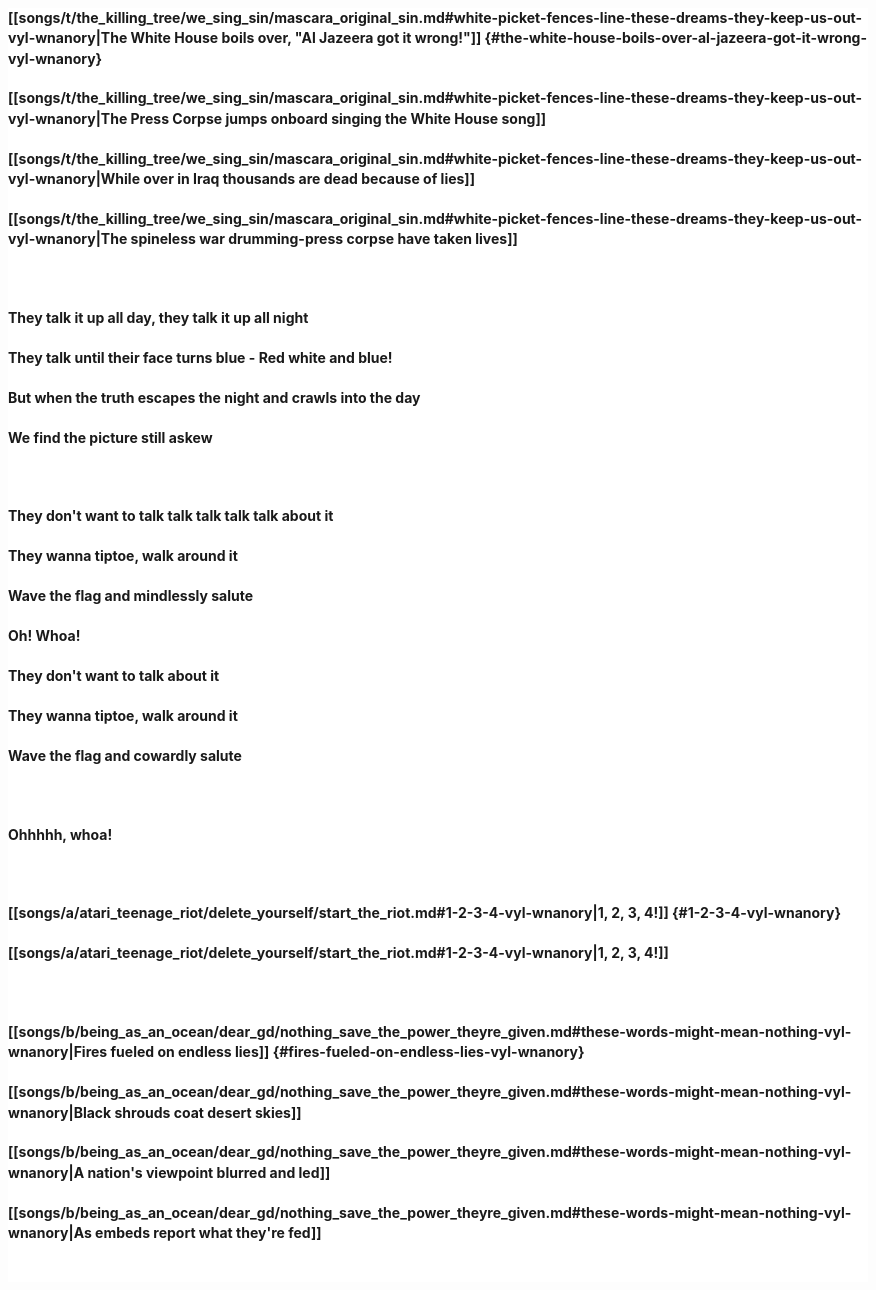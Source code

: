 #### [[songs/t/the_killing_tree/we_sing_sin/mascara_original_sin.md#white-picket-fences-line-these-dreams-they-keep-us-out-vyl-wnanory|The White House boils over, "Al Jazeera got it wrong!"]] {#the-white-house-boils-over-al-jazeera-got-it-wrong-vyl-wnanory}
#### [[songs/t/the_killing_tree/we_sing_sin/mascara_original_sin.md#white-picket-fences-line-these-dreams-they-keep-us-out-vyl-wnanory|The Press Corpse jumps onboard singing the White House song]]
#### [[songs/t/the_killing_tree/we_sing_sin/mascara_original_sin.md#white-picket-fences-line-these-dreams-they-keep-us-out-vyl-wnanory|While over in Iraq thousands are dead because of lies]]
#### [[songs/t/the_killing_tree/we_sing_sin/mascara_original_sin.md#white-picket-fences-line-these-dreams-they-keep-us-out-vyl-wnanory|The spineless war drumming-press corpse have taken lives]]
&nbsp;
#### They talk it up all day, they talk it up all night
#### They talk until their face turns blue - Red white and blue!
#### But when the truth escapes the night and crawls into the day
#### We find the picture still askew
&nbsp;
#### They don't want to  talk talk talk talk talk about it
#### They wanna tiptoe, walk around it
#### Wave the flag and mindlessly salute
#### Oh! Whoa!
#### They don't want to talk about it
#### They wanna tiptoe, walk around it
#### Wave the flag and cowardly salute
&nbsp;
#### Ohhhhh, whoa!
&nbsp;
#### [[songs/a/atari_teenage_riot/delete_yourself/start_the_riot.md#1-2-3-4-vyl-wnanory|1, 2, 3, 4!]] {#1-2-3-4-vyl-wnanory}
#### [[songs/a/atari_teenage_riot/delete_yourself/start_the_riot.md#1-2-3-4-vyl-wnanory|1, 2, 3, 4!]]
&nbsp;
#### [[songs/b/being_as_an_ocean/dear_gd/nothing_save_the_power_theyre_given.md#these-words-might-mean-nothing-vyl-wnanory|Fires fueled on endless lies]] {#fires-fueled-on-endless-lies-vyl-wnanory}
#### [[songs/b/being_as_an_ocean/dear_gd/nothing_save_the_power_theyre_given.md#these-words-might-mean-nothing-vyl-wnanory|Black shrouds coat desert skies]]
#### [[songs/b/being_as_an_ocean/dear_gd/nothing_save_the_power_theyre_given.md#these-words-might-mean-nothing-vyl-wnanory|A nation's viewpoint blurred and led]]
#### [[songs/b/being_as_an_ocean/dear_gd/nothing_save_the_power_theyre_given.md#these-words-might-mean-nothing-vyl-wnanory|As embeds report what they're fed]]
&nbsp;